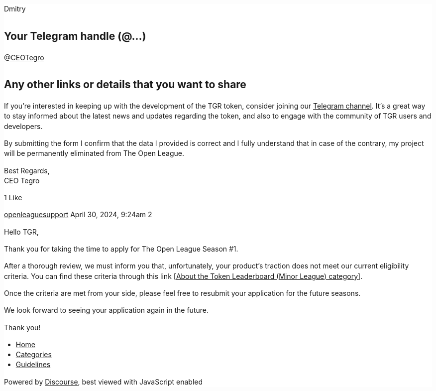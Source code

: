 Dmitry

## [](#your-telegram-handle-12)Your Telegram handle (@…)

[@CEOTegro](/u/ceotegro)

## [](#any-other-links-or-details-that-you-want-to-share-13)Any other links or details that you want to share

If you’re interested in keeping up with the development of the TGR token, consider joining our [Telegram channel](https://t.me/TGRFoundation). It’s a great way to stay informed about the latest news and updates regarding the token, and also to engage with the community of TGR users and developers.

By submitting the form I confirm that the data I provided is correct and I fully understand that in case of the contrary, my project will be permanently eliminated from The Open League.

Best Regards,  
CEO Tegro

  1 Like

[openleaguesupport](https://tonresear.ch/u/openleaguesupport) April 30, 2024, 9:24am  2

Hello TGR,

Thank you for taking the time to apply for The Open League Season #1.

After a thorough review, we must inform you that, unfortunately, your product’s traction does not meet our current eligibility criteria. You can find these criteria through this link \[[About the Token Leaderboard (Minor League) category](https://tonresear.ch/t/about-the-token-leaderboard-minor-league-category/1274)\].

Once the criteria are met from your side, please feel free to resubmit your application for the future seasons.

We look forward to seeing your application again in the future.

Thank you!

 

*   [Home](/)
*   [Categories](/categories)
*   [Guidelines](/guidelines)

Powered by [Discourse](https://www.discourse.org), best viewed with JavaScript enabled